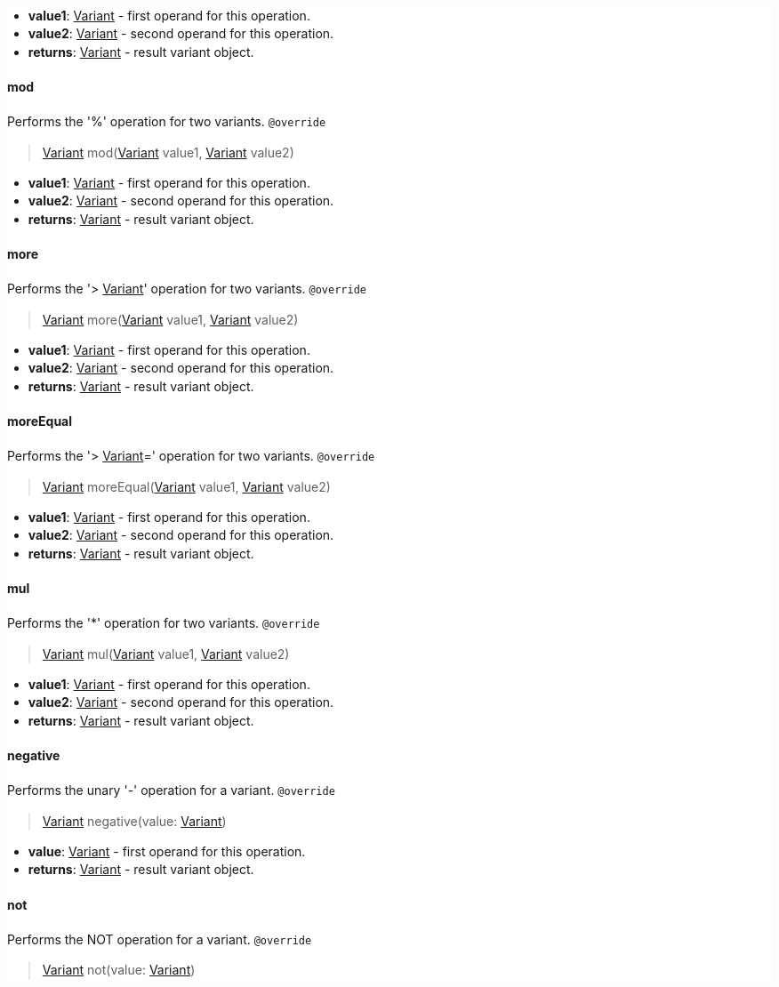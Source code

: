 - **value1**: [Variant](../variant) - first operand for this operation.
- **value2**: [Variant](../variant) - second operand for this operation.
- **returns**: [Variant](../variant) - result variant object.


#### mod
Performs the '%' operation for two variants.
`@override`
> [Variant](../variant) mod([Variant](../variant) value1, [Variant](../variant) value2)

- **value1**: [Variant](../variant) - first operand for this operation.
- **value2**: [Variant](../variant) - second operand for this operation.
- **returns**: [Variant](../variant) - result variant object.


#### more
Performs the '> [Variant](../variant)' operation for two variants.
`@override`
> [Variant](../variant) more([Variant](../variant) value1, [Variant](../variant) value2)

- **value1**: [Variant](../variant) - first operand for this operation.
- **value2**: [Variant](../variant) - second operand for this operation.
- **returns**: [Variant](../variant) - result variant object.


#### moreEqual
Performs the '> [Variant](../variant)=' operation for two variants.
`@override`
> [Variant](../variant) moreEqual([Variant](../variant) value1, [Variant](../variant) value2)

- **value1**: [Variant](../variant) - first operand for this operation.
- **value2**: [Variant](../variant) - second operand for this operation.
- **returns**: [Variant](../variant) - result variant object.


#### mul
Performs the '*' operation for two variants.
`@override`
> [Variant](../variant) mul([Variant](../variant) value1, [Variant](../variant) value2)

- **value1**: [Variant](../variant) - first operand for this operation.
- **value2**: [Variant](../variant) - second operand for this operation.
- **returns**: [Variant](../variant) - result variant object.


#### negative
Performs the unary '-' operation for a variant.
`@override`
> [Variant](../variant) negative(value: [Variant](../variant))

- **value**: [Variant](../variant) - first operand for this operation.
- **returns**: [Variant](../variant) - result variant object.


#### not
Performs the NOT operation for a variant.
`@override`
> [Variant](../variant) not(value: [Variant](../variant))
